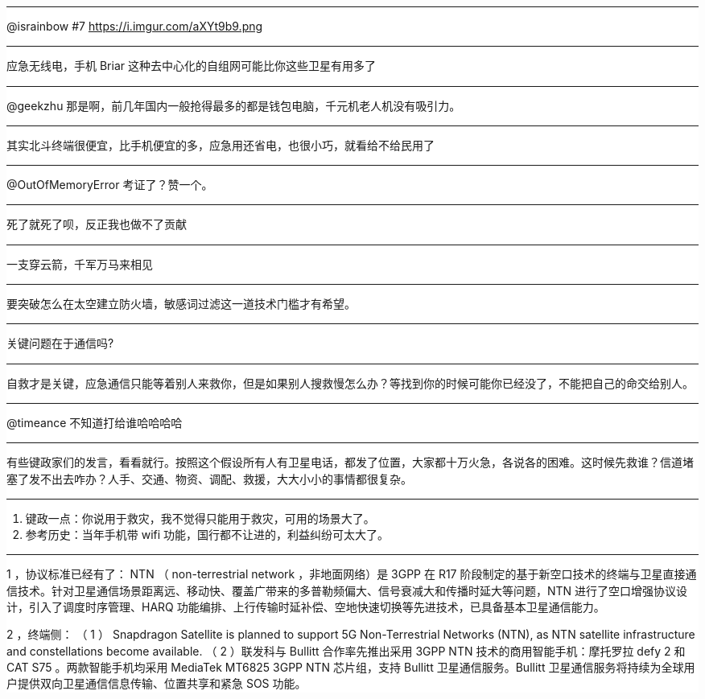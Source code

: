 ---------------------------------------------------

@israinbow #7 https://i.imgur.com/aXYt9b9.png

---------------------------------------------------

应急无线电，手机 Briar 这种去中心化的自组网可能比你这些卫星有用多了

---------------------------------------------------

@geekzhu 那是啊，前几年国内一般抢得最多的都是钱包电脑，千元机老人机没有吸引力。

---------------------------------------------------

其实北斗终端很便宜，比手机便宜的多，应急用还省电，也很小巧，就看给不给民用了

---------------------------------------------------

@OutOfMemoryError 考证了？赞一个。

---------------------------------------------------

死了就死了呗，反正我也做不了贡献

---------------------------------------------------

一支穿云箭，千军万马来相见

---------------------------------------------------

要突破怎么在太空建立防火墙，敏感词过滤这一道技术门槛才有希望。

---------------------------------------------------

关键问题在于通信吗?

---------------------------------------------------

自救才是关键，应急通信只能等着别人来救你，但是如果别人搜救慢怎么办？等找到你的时候可能你已经没了，不能把自己的命交给别人。

---------------------------------------------------

@timeance 不知道打给谁哈哈哈哈

---------------------------------------------------

有些键政家们的发言，看看就行。按照这个假设所有人有卫星电话，都发了位置，大家都十万火急，各说各的困难。这时候先救谁？信道堵塞了发不出去咋办？人手、交通、物资、调配、救援，大大小小的事情都很复杂。

---------------------------------------------------

1. 键政一点：你说用于救灾，我不觉得只能用于救灾，可用的场景大了。
2. 参考历史：当年手机带 wifi 功能，国行都不让进的，利益纠纷可太大了。

---------------------------------------------------

1 ，协议标准已经有了：
NTN （ non-terrestrial network ，非地面网络）是 3GPP 在 R17 阶段制定的基于新空口技术的终端与卫星直接通信技术。针对卫星通信场景距离远、移动快、覆盖广带来的多普勒频偏大、信号衰减大和传播时延大等问题，NTN 进行了空口增强协议设计，引入了调度时序管理、HARQ 功能编排、上行传输时延补偿、空地快速切换等先进技术，已具备基本卫星通信能力。 

2 ，终端侧：
（ 1 ） Snapdragon Satellite is planned to support 5G Non-Terrestrial Networks (NTN), as NTN satellite infrastructure and constellations become available.
（ 2 ）联发科与 Bullitt 合作率先推出采用 3GPP NTN 技术的商用智能手机：摩托罗拉 defy 2 和 CAT S75 。两款智能手机均采用 MediaTek MT6825 3GPP NTN 芯片组，支持 Bullitt 卫星通信服务。Bullitt 卫星通信服务将持续为全球用户提供双向卫星通信信息传输、位置共享和紧急 SOS 功能。
